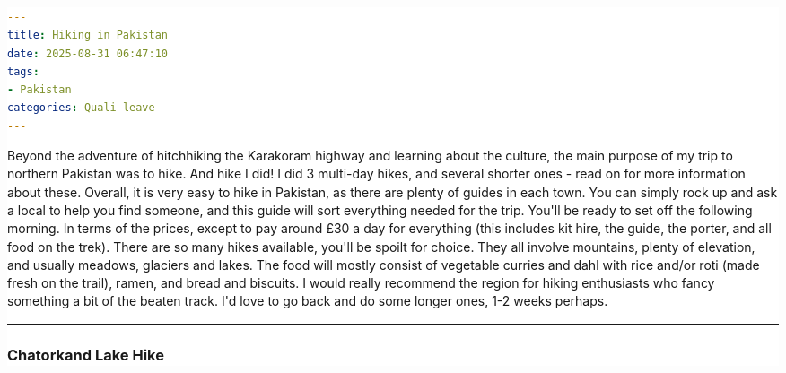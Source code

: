 ```yaml
---
title: Hiking in Pakistan
date: 2025-08-31 06:47:10
tags:
- Pakistan
categories: Quali leave
---
```

Beyond the adventure of hitchhiking the Karakoram highway and learning about the culture, the main purpose of my trip to northern Pakistan was to hike. And hike I did! I did 3 multi-day hikes, and several shorter ones - read on for more information about these. Overall, it is very easy to hike in Pakistan, as there are plenty of guides in each town. You can simply rock up and ask a local to help you find someone, and this guide will sort everything needed for the trip. You'll be ready to set off the following morning. In terms of the prices, except to pay around £30 a day for everything (this includes kit hire, the guide, the porter, and all food on the trek). There are so many hikes available, you'll be spoilt for choice. They all involve mountains, plenty of elevation, and usually meadows, glaciers and lakes. The food will mostly consist of vegetable curries and dahl with rice and/or roti (made fresh on the trail), ramen, and bread and biscuits. I would really recommend the region for hiking enthusiasts who fancy something a bit of the beaten track. I'd love to go back and do some longer ones, 1-2 weeks perhaps.

---

### Chatorkand Lake Hike
